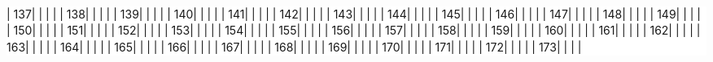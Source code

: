 |  137|           |           |           |
|  138|           |           |           |
|  139|           |           |           |
|  140|           |           |           |
|  141|           |           |           |
|  142|           |           |           |
|  143|           |           |           |
|  144|           |           |           |
|  145|           |           |           |
|  146|           |           |           |
|  147|           |           |           |
|  148|           |           |           |
|  149|           |           |           |
|  150|           |           |           |
|  151|           |           |           |
|  152|           |           |           |
|  153|           |           |           |
|  154|           |           |           |
|  155|           |           |           |
|  156|           |           |           |
|  157|           |           |           |
|  158|           |           |           |
|  159|           |           |           |
|  160|           |           |           |
|  161|           |           |           |
|  162|           |           |           |
|  163|           |           |           |
|  164|           |           |           |
|  165|           |           |           |
|  166|           |           |           |
|  167|           |           |           |
|  168|           |           |           |
|  169|           |           |           |
|  170|           |           |           |
|  171|           |           |           |
|  172|           |           |           |
|  173|           |           |           |